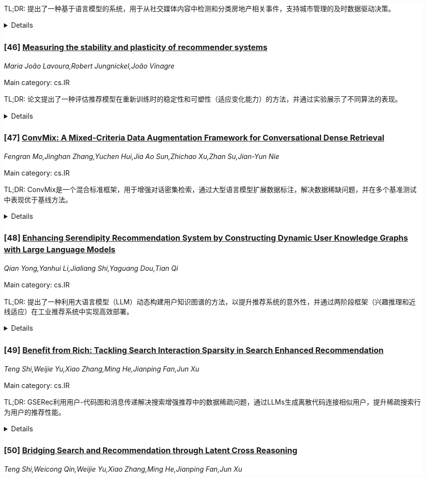 TL;DR: 提出了一种基于语言模型的系统，用于从社交媒体内容中检测和分类房地产相关事件，支持城市管理的及时数据驱动决策。


<details><summary>Details</summary></details>


### [46] [Measuring the stability and plasticity of recommender systems](https://arxiv.org/abs/2508.03941)
*Maria João Lavoura,Robert Jungnickel,João Vinagre*

Main category: cs.IR

TL;DR: 论文提出了一种评估推荐模型在重新训练时的稳定性和可塑性（适应变化能力）的方法，并通过实验展示了不同算法的表现。


<details><summary>Details</summary></details>


### [47] [ConvMix: A Mixed-Criteria Data Augmentation Framework for Conversational Dense Retrieval](https://arxiv.org/abs/2508.04001)
*Fengran Mo,Jinghan Zhang,Yuchen Hui,Jia Ao Sun,Zhichao Xu,Zhan Su,Jian-Yun Nie*

Main category: cs.IR

TL;DR: ConvMix是一个混合标准框架，用于增强对话密集检索，通过大型语言模型扩展数据标注，解决数据稀缺问题，并在多个基准测试中表现优于基线方法。


<details><summary>Details</summary></details>


### [48] [Enhancing Serendipity Recommendation System by Constructing Dynamic User Knowledge Graphs with Large Language Models](https://arxiv.org/abs/2508.04032)
*Qian Yong,Yanhui Li,Jialiang Shi,Yaguang Dou,Tian Qi*

Main category: cs.IR

TL;DR: 提出了一种利用大语言模型（LLM）动态构建用户知识图谱的方法，以提升推荐系统的意外性，并通过两阶段框架（兴趣推理和近线适应）在工业推荐系统中实现高效部署。


<details><summary>Details</summary></details>


### [49] [Benefit from Rich: Tackling Search Interaction Sparsity in Search Enhanced Recommendation](https://arxiv.org/abs/2508.04145)
*Teng Shi,Weijie Yu,Xiao Zhang,Ming He,Jianping Fan,Jun Xu*

Main category: cs.IR

TL;DR: GSERec利用用户-代码图和消息传递解决搜索增强推荐中的数据稀疏问题，通过LLMs生成离散代码连接相似用户，提升稀疏搜索行为用户的推荐性能。


<details><summary>Details</summary></details>


### [50] [Bridging Search and Recommendation through Latent Cross Reasoning](https://arxiv.org/abs/2508.04152)
*Teng Shi,Weicong Qin,Weijie Yu,Xiao Zhang,Ming He,Jianping Fan,Jun Xu*
